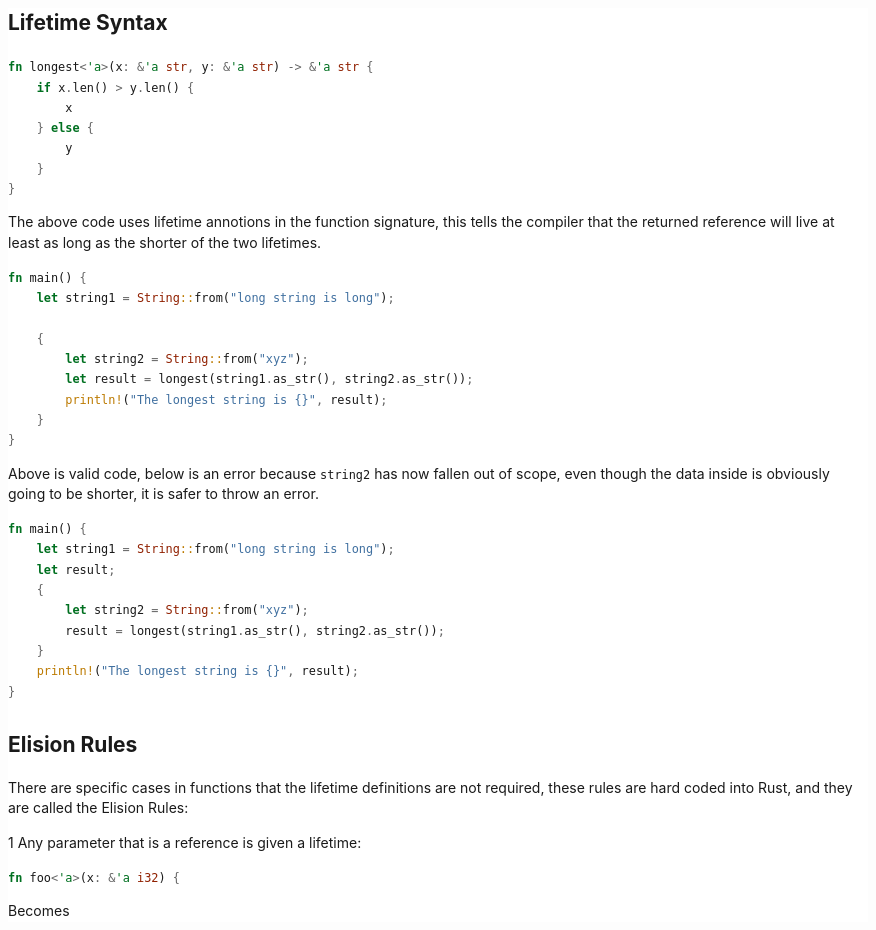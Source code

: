 ## Lifetime Syntax

```rust
fn longest<'a>(x: &'a str, y: &'a str) -> &'a str {
    if x.len() > y.len() {
        x
    } else {
        y
    }
}
```

The above code uses lifetime annotions in the function signature, this tells the compiler that the returned reference will live at least as long as the shorter of the two lifetimes.

```rust
fn main() {
    let string1 = String::from("long string is long");

    {
        let string2 = String::from("xyz");
        let result = longest(string1.as_str(), string2.as_str());
        println!("The longest string is {}", result);
    }
}
```

Above is valid code, below is an error because `string2` has now fallen out of scope, even though the data inside is obviously going to be shorter, it is safer to throw an error.

```rust
fn main() {
    let string1 = String::from("long string is long");
    let result;
    {
        let string2 = String::from("xyz");
        result = longest(string1.as_str(), string2.as_str());
    }
    println!("The longest string is {}", result);
}
```

## Elision Rules

There are specific cases in functions that the lifetime definitions are not required, these rules are hard coded into Rust, and they are called the Elision Rules:

1 Any parameter that is a reference is given a lifetime:

```rust
fn foo<'a>(x: &'a i32) {
```

Becomes
